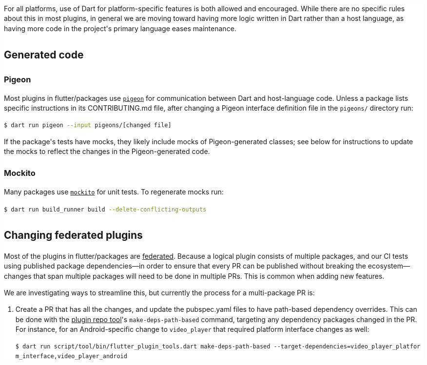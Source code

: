 For all platforms, use of Dart for platform-specific features is both allowed
and encouraged. While there are no specific rules about this in most plugins, in
general we are moving toward having more logic written in Dart rather than a
host language, as having more code in the project's primary language eases
maintenance.

## Generated code

### Pigeon

Most plugins in flutter/packages use [`pigeon`](https://pub.dev/packages/pigeon)
for communication between Dart and host-language code. Unless a package lists
specific instructions in its CONTRIBUTING.md file, after changing a Pigeon
interface definition file in the `pigeons/` directory run:

```sh
$ dart run pigeon --input pigeons/[changed file]
```

If the package's tests have mocks, they likely include mocks of Pigeon-generated
classes; see below for instructions to update the mocks to reflect the changes
in the Pigeon-generated code.

### Mockito

Many packages use [`mockito`](https://pub.dev/packages/mockito) for unit tests.
To regenerate mocks run:

```sh
$ dart run build_runner build --delete-conflicting-outputs
```

## Changing federated plugins

Most of the plugins in flutter/packages are
[federated](https://flutter.dev/docs/development/packages-and-plugins/developing-packages#federated-plugins).
Because a logical plugin consists of multiple packages, and our CI tests using
published package dependencies—in order to ensure that every PR can be published
without breaking the ecosystem—changes that span multiple packages will need to
be done in multiple PRs. This is common when adding new features.

We are investigating ways to streamline this, but currently the process for a
multi-package PR is:

1. Create a PR that has all the changes, and update the pubspec.yaml files to
   have path-based dependency overrides. This can be done with the
   [plugin repo tool](https://github.com/flutter/packages/blob/main/script/tool/README.md)'s
   `make-deps-path-based` command, targeting any dependency packages changed in
   the PR. For instance, for an Android-specific change to `video_player` that
   required platform interface changes as well:

   ```
   $ dart run script/tool/bin/flutter_plugin_tools.dart make-deps-path-based --target-dependencies=video_player_platform_interface,video_player_android
   ```
